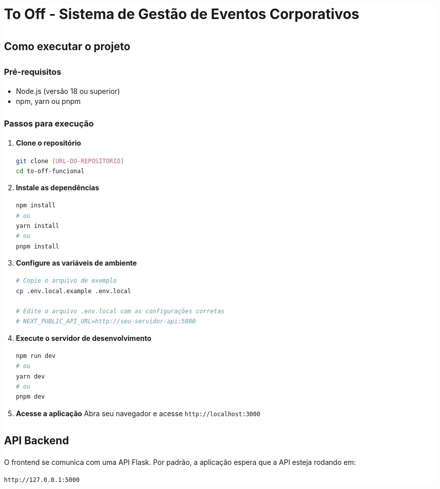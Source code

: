 # To Off -  Sistema de Gestão de Eventos Corporativos

## Como executar o projeto

### Pré-requisitos
- Node.js (versão 18 ou superior)
- npm, yarn ou pnpm

### Passos para execução

1. **Clone o repositório**
   ```bash
   git clone [URL-DO-REPOSITORIO]
   cd to-off-funcional
   ```

2. **Instale as dependências**
   ```bash
   npm install
   # ou
   yarn install
   # ou
   pnpm install
   ```

3. **Configure as variáveis de ambiente**
   ```bash
   # Copie o arquivo de exemplo
   cp .env.local.example .env.local
   
   # Edite o arquivo .env.local com as configurações corretas
   # NEXT_PUBLIC_API_URL=http://seu-servidor-api:5000
   ```

4. **Execute o servidor de desenvolvimento**
   ```bash
   npm run dev
   # ou
   yarn dev
   # ou
   pnpm dev
   ```

5. **Acesse a aplicação**
   Abra seu navegador e acesse `http://localhost:3000`

## API Backend

O frontend se comunica com uma API Flask. Por padrão, a aplicação espera que a API esteja rodando em:
```
http://127.0.0.1:5000
```
